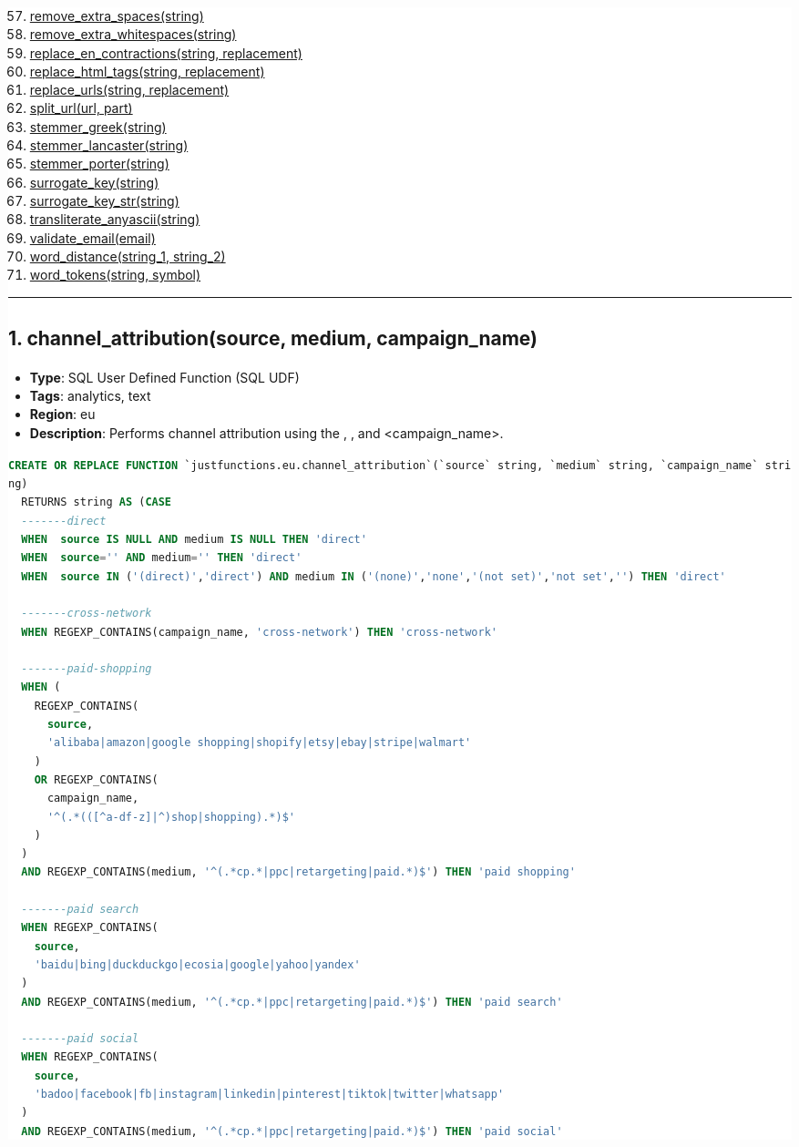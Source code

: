 57. [remove_extra_spaces(string)](#remove_extra_spaces)
58. [remove_extra_whitespaces(string)](#remove_extra_whitespaces)
59. [replace_en_contractions(string, replacement)](#replace_en_contractions)
60. [replace_html_tags(string, replacement)](#replace_html_tags)
61. [replace_urls(string, replacement)](#replace_urls)
62. [split_url(url, part)](#split_url)
63. [stemmer_greek(string)](#stemmer_greek)
64. [stemmer_lancaster(string)](#stemmer_lancaster)
65. [stemmer_porter(string)](#stemmer_porter)
66. [surrogate_key(string)](#surrogate_key)
67. [surrogate_key_str(string)](#surrogate_key_str)
68. [transliterate_anyascii(string)](#transliterate_anyascii)
69. [validate_email(email)](#validate_email)
70. [word_distance(string_1, string_2)](#word_distance)
71. [word_tokens(string, symbol)](#word_tokens)

---
## <a id='channel_attribution'></a>1. channel_attribution(source, medium, campaign_name)

- **Type**: SQL User Defined Function (SQL UDF)
- **Tags**: analytics, text
- **Region**: eu
- **Description**: Performs channel attribution using the <source>, <medium>, and <campaign_name>.

```sql
CREATE OR REPLACE FUNCTION `justfunctions.eu.channel_attribution`(`source` string, `medium` string, `campaign_name` string) 
  RETURNS string AS (CASE
  -------direct
  WHEN  source IS NULL AND medium IS NULL THEN 'direct'
  WHEN  source='' AND medium='' THEN 'direct'
  WHEN  source IN ('(direct)','direct') AND medium IN ('(none)','none','(not set)','not set','') THEN 'direct'
  
  -------cross-network
  WHEN REGEXP_CONTAINS(campaign_name, 'cross-network') THEN 'cross-network'
  
  -------paid-shopping
  WHEN (
    REGEXP_CONTAINS(
      source,
      'alibaba|amazon|google shopping|shopify|etsy|ebay|stripe|walmart'
    )
    OR REGEXP_CONTAINS(
      campaign_name,
      '^(.*(([^a-df-z]|^)shop|shopping).*)$'
    )
  )
  AND REGEXP_CONTAINS(medium, '^(.*cp.*|ppc|retargeting|paid.*)$') THEN 'paid shopping'
 
  -------paid search
  WHEN REGEXP_CONTAINS(
    source,
    'baidu|bing|duckduckgo|ecosia|google|yahoo|yandex'
  )
  AND REGEXP_CONTAINS(medium, '^(.*cp.*|ppc|retargeting|paid.*)$') THEN 'paid search'
  
  -------paid social
  WHEN REGEXP_CONTAINS(
    source,
    'badoo|facebook|fb|instagram|linkedin|pinterest|tiktok|twitter|whatsapp'
  )
  AND REGEXP_CONTAINS(medium, '^(.*cp.*|ppc|retargeting|paid.*)$') THEN 'paid social'
```